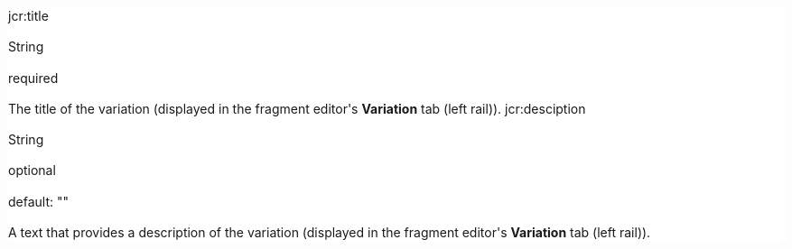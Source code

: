   <tr> 
   <td><span class="code">jcr:title</span></td> 
   <td><p><span class="code">String</span></p> <p>required</p> </td> 
   <td>The title of the variation (displayed in the fragment editor's <strong>Variation</strong> tab (left rail)).</td> 
  </tr> 
  <tr> 
   <td><span class="code">jcr:desciption</span></td> 
   <td><p><span class="code">String</span></p> <p>optional</p> <p>default: ""</p> </td> 
   <td>A text that provides a description of the variation <span>(displayed in the fragment editor's <strong>Variation</strong> tab (left rail)).</span></td> 
  </tr> 
 </tbody> 
</table>

